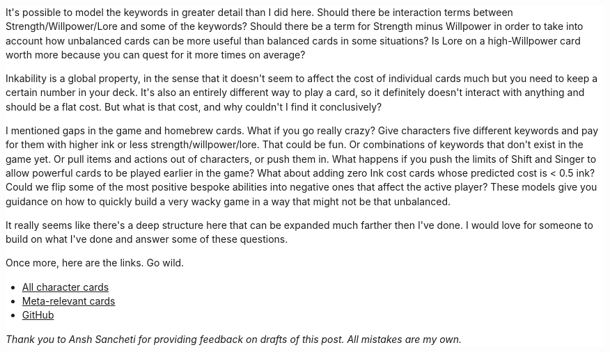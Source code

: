 It's possible to model the keywords in greater detail than I did here. Should there be interaction terms between Strength/Willpower/Lore and some of the keywords? Should there be a term for Strength minus Willpower in order to take into account how unbalanced cards can be more useful than balanced cards in some situations? Is Lore on a high-Willpower card worth more because you can quest for it more times on average?

Inkability is a global property, in the sense that it doesn't seem to affect the cost of individual cards much but you need to keep a certain number in your deck. It's also an entirely different way to play a card, so it definitely doesn't interact with anything and should be a flat cost. But what is that cost, and why couldn't I find it conclusively?

I mentioned gaps in the game and homebrew cards. What if you go really crazy? Give characters five different keywords and pay for them with higher ink or less strength/willpower/lore. That could be fun. Or combinations of keywords that don't exist in the game yet. Or pull items and actions out of characters, or push them in. What happens if you push the limits of Shift and Singer to allow powerful cards to be played earlier in the game? What about adding zero Ink cost cards whose predicted cost is < 0.5 ink? Could we flip some of the most positive bespoke abilities into negative ones that affect the active player? These models give you guidance on how to quickly build a very wacky game in a way that might not be that unbalanced.

It really seems like there's a deep structure here that can be expanded much farther then I've done. I would love for someone to build on what I've done and answer some of these questions.

Once more, here are the links. Go wild.

- [All character cards](/files/lorcana-pred/lorcana_all_char.csv)
- [Meta-relevant cards](/files/lorcana-pred/lorcana_meta_cards.csv)
- [GitHub](https://github.com/dhashe/lorcana-pred)

*Thank you to Ansh Sancheti for providing feedback on drafts of this post. All mistakes are my own.*
